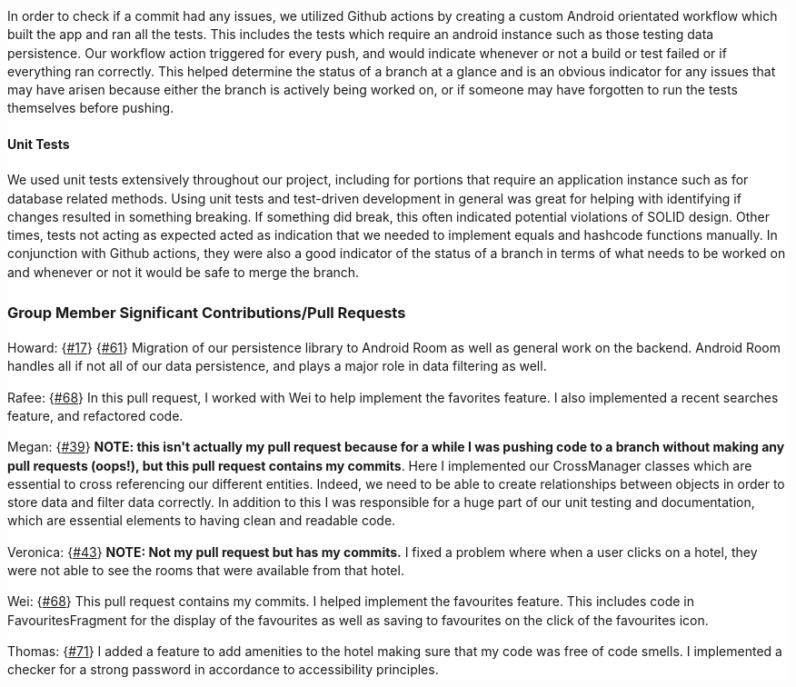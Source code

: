 In order to check if a commit had any issues, we utilized Github actions by creating a custom Android orientated workflow which built the app and ran all the tests. This includes the tests which require an android instance such as those testing data persistence. Our workflow action triggered for every push, and would indicate whenever or not a build or test failed or if everything ran correctly. This helped determine the status of a branch at a glance and is an obvious indicator for any issues that may have arisen because either the branch is actively being worked on, or if someone may have forgotten to run the tests themselves before pushing.

#### Unit Tests
We used unit tests extensively throughout our project, including for portions that require an application instance such as for database related methods. Using unit tests and test-driven development in general was great for helping with identifying if changes resulted in something breaking. If something did break, this often indicated potential violations of SOLID design. Other times, tests not acting as expected acted as indication that we needed to implement equals and hashcode functions manually. In conjunction with Github actions, they were also a good indicator of the status of a branch in terms of what needs to be worked on and whenever or not it would be safe to merge the branch.

### Group Member Significant Contributions/Pull Requests
Howard: {[#17](https://github.com/CSC207-UofT/course-project-xep-cgamerzx/pull/17)} {[#61](https://github.com/CSC207-UofT/course-project-xep-cgamerzx/pull/61)} Migration of our persistence library to Android Room as well as general work on the backend. Android Room handles all if not all of our data persistence, and plays a major role in data filtering as well.

Rafee: {[#68](https://github.com/CSC207-UofT/course-project-xep-cgamerzx/pull/68)} In this pull request, I worked with Wei to help implement the favorites feature. I also implemented a recent searches feature, and refactored code.

Megan: {[#39](https://github.com/CSC207-UofT/course-project-xep-cgamerzx/pull/39)} **NOTE: this isn't actually my pull request because for a while I was pushing code to a branch without making any pull requests (oops!), but this pull request contains my commits**. Here I implemented our CrossManager classes which are essential to cross referencing our different entities. Indeed, we need to be able to create relationships between objects in order to store data and filter data correctly. In addition to this I was responsible for a huge part of our unit testing and documentation, which are essential elements to having clean and readable code.

Veronica: {[#43](https://github.com/CSC207-UofT/course-project-xep-cgamerzx/pull/43)} **NOTE: Not my pull request but has my commits.** I fixed a problem where when a user clicks on a hotel, they were not able to see the rooms that were available from that hotel. 

Wei: {[#68](https://github.com/CSC207-UofT/course-project-xep-cgamerzx/pull/68)} This pull request contains my commits. I helped implement the favourites feature. This includes code in FavouritesFragment for the display of the favourites as well as saving to favourites on the click of the favourites icon.

Thomas: {[#71](https://github.com/CSC207-UofT/course-project-xep-cgamerzx/pull/71)} I added a feature to add amenities to the hotel making sure that my code was free of code smells. I implemented a checker for a strong password in accordance to accessibility principles.

